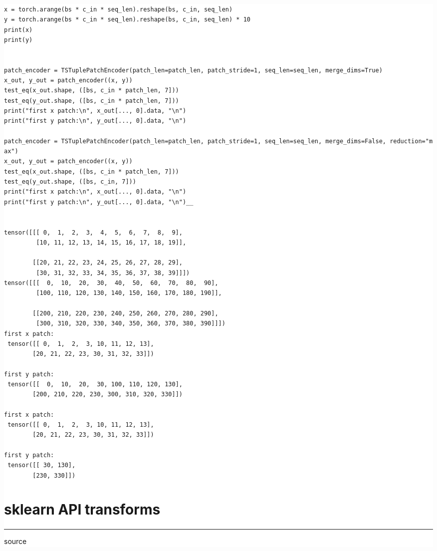     x = torch.arange(bs * c_in * seq_len).reshape(bs, c_in, seq_len)
    y = torch.arange(bs * c_in * seq_len).reshape(bs, c_in, seq_len) * 10
    print(x)
    print(y)
    
    
    patch_encoder = TSTuplePatchEncoder(patch_len=patch_len, patch_stride=1, seq_len=seq_len, merge_dims=True)
    x_out, y_out = patch_encoder((x, y))
    test_eq(x_out.shape, ([bs, c_in * patch_len, 7]))
    test_eq(y_out.shape, ([bs, c_in * patch_len, 7]))
    print("first x patch:\n", x_out[..., 0].data, "\n")
    print("first y patch:\n", y_out[..., 0].data, "\n")
    
    patch_encoder = TSTuplePatchEncoder(patch_len=patch_len, patch_stride=1, seq_len=seq_len, merge_dims=False, reduction="max")
    x_out, y_out = patch_encoder((x, y))
    test_eq(x_out.shape, ([bs, c_in * patch_len, 7]))
    test_eq(y_out.shape, ([bs, c_in, 7]))
    print("first x patch:\n", x_out[..., 0].data, "\n")
    print("first y patch:\n", y_out[..., 0].data, "\n")__
    
    
    tensor([[[ 0,  1,  2,  3,  4,  5,  6,  7,  8,  9],
             [10, 11, 12, 13, 14, 15, 16, 17, 18, 19]],
    
            [[20, 21, 22, 23, 24, 25, 26, 27, 28, 29],
             [30, 31, 32, 33, 34, 35, 36, 37, 38, 39]]])
    tensor([[[  0,  10,  20,  30,  40,  50,  60,  70,  80,  90],
             [100, 110, 120, 130, 140, 150, 160, 170, 180, 190]],
    
            [[200, 210, 220, 230, 240, 250, 260, 270, 280, 290],
             [300, 310, 320, 330, 340, 350, 360, 370, 380, 390]]])
    first x patch:
     tensor([[ 0,  1,  2,  3, 10, 11, 12, 13],
            [20, 21, 22, 23, 30, 31, 32, 33]]) 
    
    first y patch:
     tensor([[  0,  10,  20,  30, 100, 110, 120, 130],
            [200, 210, 220, 230, 300, 310, 320, 330]]) 
    
    first x patch:
     tensor([[ 0,  1,  2,  3, 10, 11, 12, 13],
            [20, 21, 22, 23, 30, 31, 32, 33]]) 
    
    first y patch:
     tensor([[ 30, 130],
            [230, 330]]) 
    

# sklearn API transforms

* * *

source
